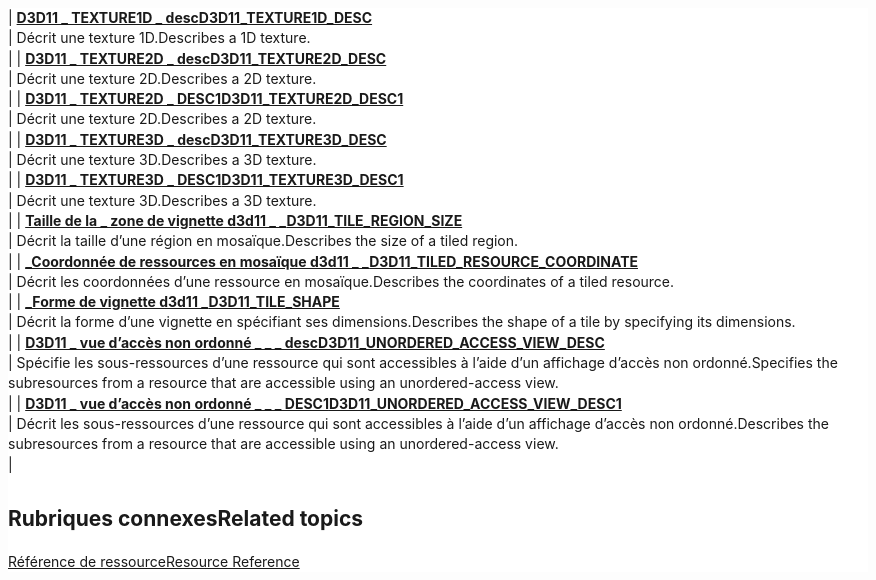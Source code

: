 | [<span data-ttu-id="663f6-203">**D3D11 \_ TEXTURE1D \_ desc**</span><span class="sxs-lookup"><span data-stu-id="663f6-203">**D3D11\_TEXTURE1D\_DESC**</span></span>](/windows/desktop/api/D3D11/ns-d3d11-d3d11_texture1d_desc)<br/>                             | <span data-ttu-id="663f6-204">Décrit une texture 1D.</span><span class="sxs-lookup"><span data-stu-id="663f6-204">Describes a 1D texture.</span></span><br/>                                                                                |
| [<span data-ttu-id="663f6-205">**D3D11 \_ TEXTURE2D \_ desc**</span><span class="sxs-lookup"><span data-stu-id="663f6-205">**D3D11\_TEXTURE2D\_DESC**</span></span>](/windows/desktop/api/D3D11/ns-d3d11-d3d11_texture2d_desc)<br/>                             | <span data-ttu-id="663f6-206">Décrit une texture 2D.</span><span class="sxs-lookup"><span data-stu-id="663f6-206">Describes a 2D texture.</span></span><br/>                                                                                |
| [<span data-ttu-id="663f6-207">**D3D11 \_ TEXTURE2D \_ DESC1**</span><span class="sxs-lookup"><span data-stu-id="663f6-207">**D3D11\_TEXTURE2D\_DESC1**</span></span>](/windows/desktop/api/D3D11_3/ns-d3d11_3-cd3d11_texture2d_desc1)<br/>                           | <span data-ttu-id="663f6-208">Décrit une texture 2D.</span><span class="sxs-lookup"><span data-stu-id="663f6-208">Describes a 2D texture.</span></span><br/>                                                                                |
| [<span data-ttu-id="663f6-209">**D3D11 \_ TEXTURE3D \_ desc**</span><span class="sxs-lookup"><span data-stu-id="663f6-209">**D3D11\_TEXTURE3D\_DESC**</span></span>](/windows/desktop/api/D3D11/ns-d3d11-d3d11_texture3d_desc)<br/>                             | <span data-ttu-id="663f6-210">Décrit une texture 3D.</span><span class="sxs-lookup"><span data-stu-id="663f6-210">Describes a 3D texture.</span></span><br/>                                                                                |
| [<span data-ttu-id="663f6-211">**D3D11 \_ TEXTURE3D \_ DESC1**</span><span class="sxs-lookup"><span data-stu-id="663f6-211">**D3D11\_TEXTURE3D\_DESC1**</span></span>](/windows/desktop/api/D3D11_3/ns-d3d11_3-cd3d11_texture3d_desc1)<br/>                           | <span data-ttu-id="663f6-212">Décrit une texture 3D.</span><span class="sxs-lookup"><span data-stu-id="663f6-212">Describes a 3D texture.</span></span><br/>                                                                                |
| [<span data-ttu-id="663f6-213">**Taille de la \_ zone de vignette d3d11 \_ \_**</span><span class="sxs-lookup"><span data-stu-id="663f6-213">**D3D11\_TILE\_REGION\_SIZE**</span></span>](/windows/desktop/api/D3D11_2/ns-d3d11_2-d3d11_tile_region_size)<br/>                        | <span data-ttu-id="663f6-214">Décrit la taille d’une région en mosaïque.</span><span class="sxs-lookup"><span data-stu-id="663f6-214">Describes the size of a tiled region.</span></span><br/>                                                                  |
| [<span data-ttu-id="663f6-215">**\_Coordonnée de ressources en mosaïque d3d11 \_ \_**</span><span class="sxs-lookup"><span data-stu-id="663f6-215">**D3D11\_TILED\_RESOURCE\_COORDINATE**</span></span>](/windows/desktop/api/D3D11_2/ns-d3d11_2-d3d11_tiled_resource_coordinate)<br/>      | <span data-ttu-id="663f6-216">Décrit les coordonnées d’une ressource en mosaïque.</span><span class="sxs-lookup"><span data-stu-id="663f6-216">Describes the coordinates of a tiled resource.</span></span><br/>                                                         |
| [<span data-ttu-id="663f6-217">**\_Forme de vignette d3d11 \_**</span><span class="sxs-lookup"><span data-stu-id="663f6-217">**D3D11\_TILE\_SHAPE**</span></span>](/windows/desktop/api/D3D11_2/ns-d3d11_2-d3d11_tile_shape)<br/>                                     | <span data-ttu-id="663f6-218">Décrit la forme d’une vignette en spécifiant ses dimensions.</span><span class="sxs-lookup"><span data-stu-id="663f6-218">Describes the shape of a tile by specifying its dimensions.</span></span><br/>                                            |
| [<span data-ttu-id="663f6-219">**D3D11 \_ vue d’accès non ordonné \_ \_ \_ desc**</span><span class="sxs-lookup"><span data-stu-id="663f6-219">**D3D11\_UNORDERED\_ACCESS\_VIEW\_DESC**</span></span>](/windows/desktop/api/D3D11/ns-d3d11-d3d11_unordered_access_view_desc)<br/>   | <span data-ttu-id="663f6-220">Spécifie les sous-ressources d’une ressource qui sont accessibles à l’aide d’un affichage d’accès non ordonné.</span><span class="sxs-lookup"><span data-stu-id="663f6-220">Specifies the subresources from a resource that are accessible using an unordered-access view.</span></span><br/>         |
| [<span data-ttu-id="663f6-221">**D3D11 \_ vue d’accès non ordonné \_ \_ \_ DESC1**</span><span class="sxs-lookup"><span data-stu-id="663f6-221">**D3D11\_UNORDERED\_ACCESS\_VIEW\_DESC1**</span></span>](/windows/desktop/api/D3D11_3/ns-d3d11_3-cd3d11_unordered_access_view_desc1)<br/> | <span data-ttu-id="663f6-222">Décrit les sous-ressources d’une ressource qui sont accessibles à l’aide d’un affichage d’accès non ordonné.</span><span class="sxs-lookup"><span data-stu-id="663f6-222">Describes the subresources from a resource that are accessible using an unordered-access view.</span></span><br/>         |



 

## <a name="related-topics"></a><span data-ttu-id="663f6-223">Rubriques connexes</span><span class="sxs-lookup"><span data-stu-id="663f6-223">Related topics</span></span>

<dl> <dt>

[<span data-ttu-id="663f6-224">Référence de ressource</span><span class="sxs-lookup"><span data-stu-id="663f6-224">Resource Reference</span></span>](d3d11-graphics-reference-resource.md)
</dt> </dl>

 

 





